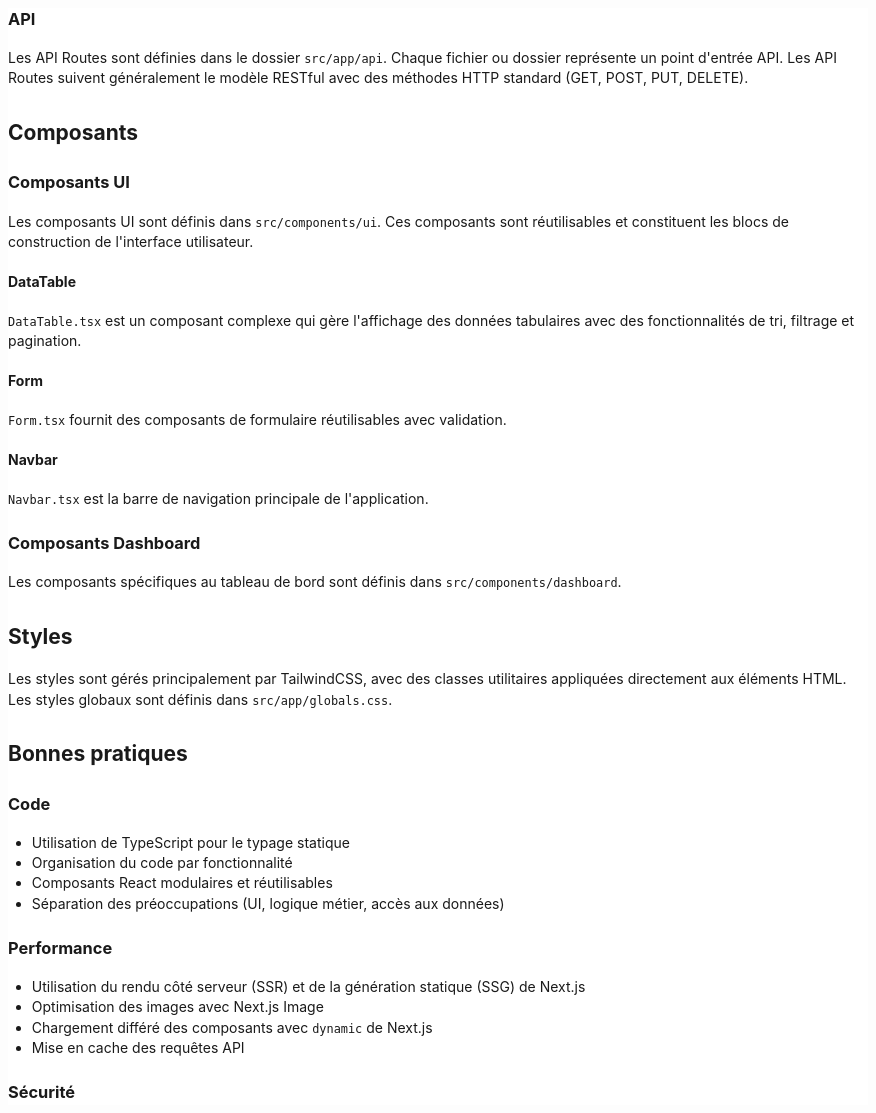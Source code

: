 ### API

Les API Routes sont définies dans le dossier `src/app/api`. Chaque fichier ou dossier représente un point d'entrée API. Les API Routes suivent généralement le modèle RESTful avec des méthodes HTTP standard (GET, POST, PUT, DELETE).

## Composants

### Composants UI

Les composants UI sont définis dans `src/components/ui`. Ces composants sont réutilisables et constituent les blocs de construction de l'interface utilisateur.

#### DataTable

`DataTable.tsx` est un composant complexe qui gère l'affichage des données tabulaires avec des fonctionnalités de tri, filtrage et pagination.

#### Form

`Form.tsx` fournit des composants de formulaire réutilisables avec validation.

#### Navbar

`Navbar.tsx` est la barre de navigation principale de l'application.

### Composants Dashboard

Les composants spécifiques au tableau de bord sont définis dans `src/components/dashboard`.

## Styles

Les styles sont gérés principalement par TailwindCSS, avec des classes utilitaires appliquées directement aux éléments HTML. Les styles globaux sont définis dans `src/app/globals.css`.

## Bonnes pratiques

### Code

- Utilisation de TypeScript pour le typage statique
- Organisation du code par fonctionnalité
- Composants React modulaires et réutilisables
- Séparation des préoccupations (UI, logique métier, accès aux données)

### Performance

- Utilisation du rendu côté serveur (SSR) et de la génération statique (SSG) de Next.js
- Optimisation des images avec Next.js Image
- Chargement différé des composants avec `dynamic` de Next.js
- Mise en cache des requêtes API

### Sécurité
